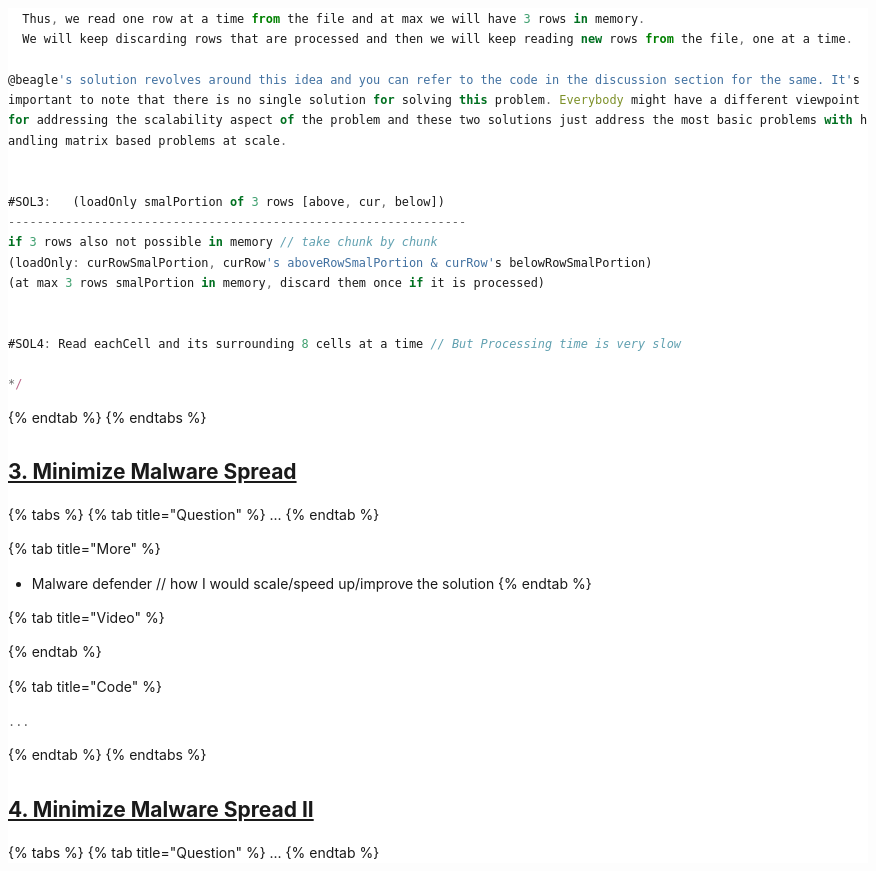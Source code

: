 ```javascript
  Thus, we read one row at a time from the file and at max we will have 3 rows in memory. 
  We will keep discarding rows that are processed and then we will keep reading new rows from the file, one at a time.

@beagle's solution revolves around this idea and you can refer to the code in the discussion section for the same. It's important to note that there is no single solution for solving this problem. Everybody might have a different viewpoint for addressing the scalability aspect of the problem and these two solutions just address the most basic problems with handling matrix based problems at scale.


#SOL3:   (loadOnly smalPortion of 3 rows [above, cur, below])
----------------------------------------------------------------
if 3 rows also not possible in memory // take chunk by chunk
(loadOnly: curRowSmalPortion, curRow's aboveRowSmalPortion & curRow's belowRowSmalPortion)  
(at max 3 rows smalPortion in memory, discard them once if it is processed)


#SOL4: Read eachCell and its surrounding 8 cells at a time // But Processing time is very slow 

*/

```
{% endtab %}
{% endtabs %}

## [3. Minimize Malware Spread](https://leetcode.com/problems/minimize-malware-spread)

{% tabs %}
{% tab title="Question" %}
...
{% endtab %}

{% tab title="More" %}
* Malware defender // how I would scale/speed up/improve the solution
{% endtab %}

{% tab title="Video" %}

{% endtab %}

{% tab title="Code" %}
```javascript
...
```
{% endtab %}
{% endtabs %}

## [4. Minimize Malware Spread II](https://leetcode.com/problems/minimize-malware-spread-ii)

{% tabs %}
{% tab title="Question" %}
...
{% endtab %}
